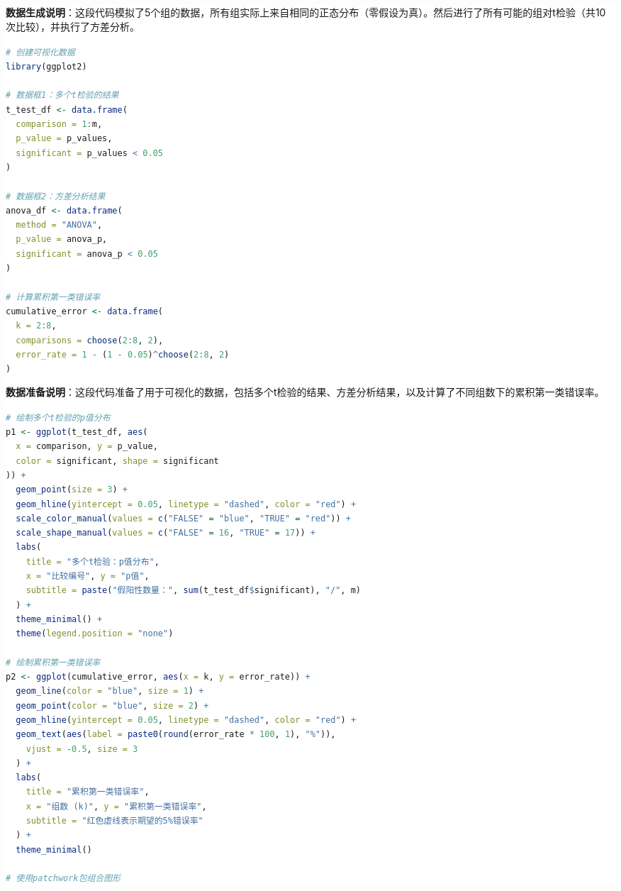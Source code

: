 **数据生成说明**：这段代码模拟了5个组的数据，所有组实际上来自相同的正态分布（零假设为真）。然后进行了所有可能的组对t检验（共10次比较），并执行了方差分析。


``` r
# 创建可视化数据
library(ggplot2)

# 数据框1：多个t检验的结果
t_test_df <- data.frame(
  comparison = 1:m,
  p_value = p_values,
  significant = p_values < 0.05
)

# 数据框2：方差分析结果
anova_df <- data.frame(
  method = "ANOVA",
  p_value = anova_p,
  significant = anova_p < 0.05
)

# 计算累积第一类错误率
cumulative_error <- data.frame(
  k = 2:8,
  comparisons = choose(2:8, 2),
  error_rate = 1 - (1 - 0.05)^choose(2:8, 2)
)
```

**数据准备说明**：这段代码准备了用于可视化的数据，包括多个t检验的结果、方差分析结果，以及计算了不同组数下的累积第一类错误率。


``` r
# 绘制多个t检验的p值分布
p1 <- ggplot(t_test_df, aes(
  x = comparison, y = p_value,
  color = significant, shape = significant
)) +
  geom_point(size = 3) +
  geom_hline(yintercept = 0.05, linetype = "dashed", color = "red") +
  scale_color_manual(values = c("FALSE" = "blue", "TRUE" = "red")) +
  scale_shape_manual(values = c("FALSE" = 16, "TRUE" = 17)) +
  labs(
    title = "多个t检验：p值分布",
    x = "比较编号", y = "p值",
    subtitle = paste("假阳性数量：", sum(t_test_df$significant), "/", m)
  ) +
  theme_minimal() +
  theme(legend.position = "none")

# 绘制累积第一类错误率
p2 <- ggplot(cumulative_error, aes(x = k, y = error_rate)) +
  geom_line(color = "blue", size = 1) +
  geom_point(color = "blue", size = 2) +
  geom_hline(yintercept = 0.05, linetype = "dashed", color = "red") +
  geom_text(aes(label = paste0(round(error_rate * 100, 1), "%")),
    vjust = -0.5, size = 3
  ) +
  labs(
    title = "累积第一类错误率",
    x = "组数 (k)", y = "累积第一类错误率",
    subtitle = "红色虚线表示期望的5%错误率"
  ) +
  theme_minimal()

# 使用patchwork包组合图形
```